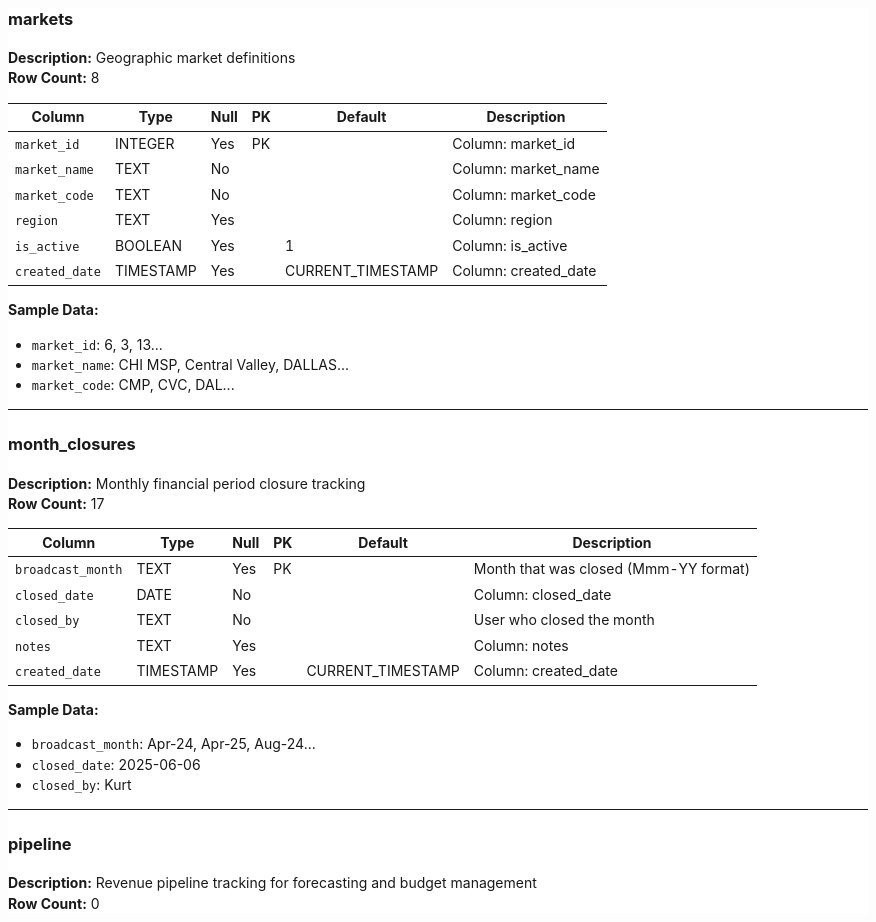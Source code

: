 
### markets

**Description:** Geographic market definitions  
**Row Count:** 8

| Column | Type | Null | PK | Default | Description |
|--------|------|------|----|---------|-----------|
| `market_id` | INTEGER | Yes | PK |  | Column: market_id |
| `market_name` | TEXT | No |  |  | Column: market_name |
| `market_code` | TEXT | No |  |  | Column: market_code |
| `region` | TEXT | Yes |  |  | Column: region |
| `is_active` | BOOLEAN | Yes |  | 1 | Column: is_active |
| `created_date` | TIMESTAMP | Yes |  | CURRENT_TIMESTAMP | Column: created_date |

**Sample Data:**
- `market_id`: 6, 3, 13...
- `market_name`: CHI MSP, Central Valley, DALLAS...
- `market_code`: CMP, CVC, DAL...

---

### month_closures

**Description:** Monthly financial period closure tracking  
**Row Count:** 17

| Column | Type | Null | PK | Default | Description |
|--------|------|------|----|---------|-----------|
| `broadcast_month` | TEXT | Yes | PK |  | Month that was closed (Mmm-YY format) |
| `closed_date` | DATE | No |  |  | Column: closed_date |
| `closed_by` | TEXT | No |  |  | User who closed the month |
| `notes` | TEXT | Yes |  |  | Column: notes |
| `created_date` | TIMESTAMP | Yes |  | CURRENT_TIMESTAMP | Column: created_date |

**Sample Data:**
- `broadcast_month`: Apr-24, Apr-25, Aug-24...
- `closed_date`: 2025-06-06
- `closed_by`: Kurt

---

### pipeline

**Description:** Revenue pipeline tracking for forecasting and budget management  
**Row Count:** 0
